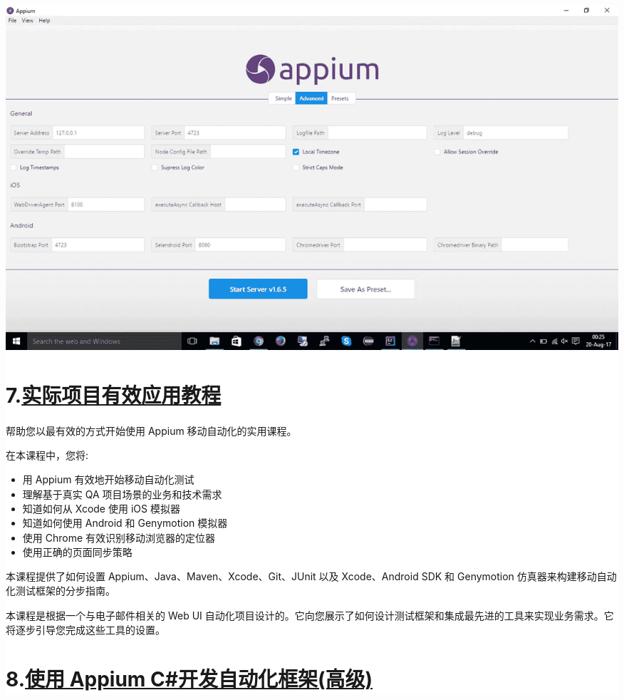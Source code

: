 ![](img/06cd95301aa7123253efdb5eedd81fd0.png)

# 7.[实际项目有效应用教程](https://click.linksynergy.com/deeplink?id=Fh5UMknfYAU&mid=39197&u1=quickcode&murl=https%3A%2F%2Fwww.udemy.com%2Feffective-appium-tutorial-with-real-project%2F)

帮助您以最有效的方式开始使用 Appium 移动自动化的实用课程。

在本课程中，您将:

*   用 Appium 有效地开始移动自动化测试
*   理解基于真实 QA 项目场景的业务和技术需求
*   知道如何从 Xcode 使用 iOS 模拟器
*   知道如何使用 Android 和 Genymotion 模拟器
*   使用 Chrome 有效识别移动浏览器的定位器
*   使用正确的页面同步策略

本课程提供了如何设置 Appium、Java、Maven、Xcode、Git、JUnit 以及 Xcode、Android SDK 和 Genymotion 仿真器来构建移动自动化测试框架的分步指南。

本课程是根据一个与电子邮件相关的 Web UI 自动化项目设计的。它向您展示了如何设计测试框架和集成最先进的工具来实现业务需求。它将逐步引导您完成这些工具的设置。

# 8.[使用 Appium C#开发自动化框架(高级)](https://click.linksynergy.com/deeplink?id=Fh5UMknfYAU&mid=39197&u1=quickcode&murl=https%3A%2F%2Fwww.udemy.com%2Fautomation-framework-development-with-appium%2F)
